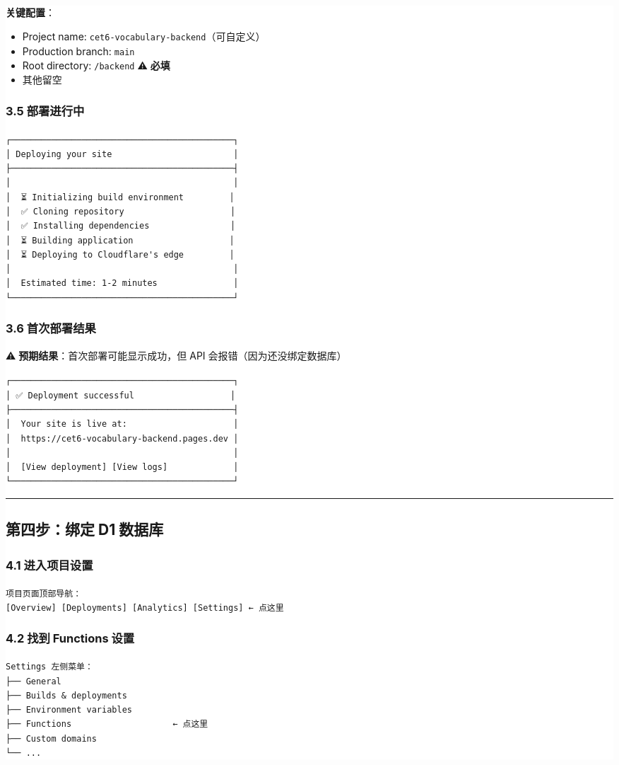 **关键配置**：
- Project name: `cet6-vocabulary-backend`（可自定义）
- Production branch: `main`
- Root directory: `/backend` ⚠️ **必填**
- 其他留空

### 3.5 部署进行中

```
┌────────────────────────────────────────────┐
│ Deploying your site                        │
├────────────────────────────────────────────┤
│                                            │
│  ⏳ Initializing build environment         │
│  ✅ Cloning repository                     │
│  ✅ Installing dependencies                │
│  ⏳ Building application                   │
│  ⏳ Deploying to Cloudflare's edge         │
│                                            │
│  Estimated time: 1-2 minutes               │
└────────────────────────────────────────────┘
```

### 3.6 首次部署结果

⚠️ **预期结果**：首次部署可能显示成功，但 API 会报错（因为还没绑定数据库）

```
┌────────────────────────────────────────────┐
│ ✅ Deployment successful                   │
├────────────────────────────────────────────┤
│  Your site is live at:                     │
│  https://cet6-vocabulary-backend.pages.dev │
│                                            │
│  [View deployment] [View logs]             │
└────────────────────────────────────────────┘
```

---

## 第四步：绑定 D1 数据库

### 4.1 进入项目设置

```
项目页面顶部导航：
[Overview] [Deployments] [Analytics] [Settings] ← 点这里
```

### 4.2 找到 Functions 设置

```
Settings 左侧菜单：
├── General
├── Builds & deployments
├── Environment variables
├── Functions                    ← 点这里
├── Custom domains
└── ...
```
